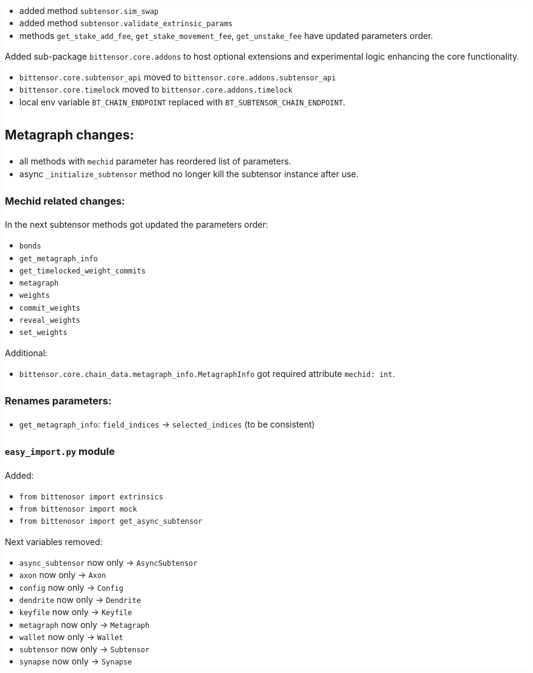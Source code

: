- added method `subtensor.sim_swap`
- added method `subtensor.validate_extrinsic_params`
- methods `get_stake_add_fee`, `get_stake_movement_fee`, `get_unstake_fee` have updated parameters order.

Added sub-package `bittensor.core.addons` to host optional extensions and experimental logic enhancing the core functionality.
  - `bittensor.core.subtensor_api` moved to `bittensor.core.addons.subtensor_api`
  - `bittensor.core.timelock` moved to `bittensor.core.addons.timelock` 
  - local env variable `BT_CHAIN_ENDPOINT` replaced with `BT_SUBTENSOR_CHAIN_ENDPOINT`.


## Metagraph changes:
- all methods with `mechid` parameter has reordered list of parameters.
- async `_initialize_subtensor` method no longer kill the subtensor instance after use.


### Mechid related changes:
In the next subtensor methods got updated the parameters order:
  - `bonds`
  - `get_metagraph_info`
  - `get_timelocked_weight_commits`
  - `metagraph`
  - `weights`
  - `commit_weights`
  - `reveal_weights`
  - `set_weights`

Additional:
  - `bittensor.core.chain_data.metagraph_info.MetagraphInfo` got required attribute `mechid: int`.


### Renames parameters:
- `get_metagraph_info`: `field_indices` -> `selected_indices` (to be consistent)


### `easy_import.py` module
Added:
- `from bittenosor import extrinsics`
- `from bittenosor import mock`
- `from bittenosor import get_async_subtensor`

Next variables removed:
- `async_subtensor` now only -> `AsyncSubtensor`
- `axon` now only -> `Axon`
- `config` now only -> `Config`
- `dendrite` now only -> `Dendrite`
- `keyfile` now only -> `Keyfile`
- `metagraph` now only -> `Metagraph`
- `wallet` now only -> `Wallet`
- `subtensor` now only -> `Subtensor`
- `synapse` now only -> `Synapse`
